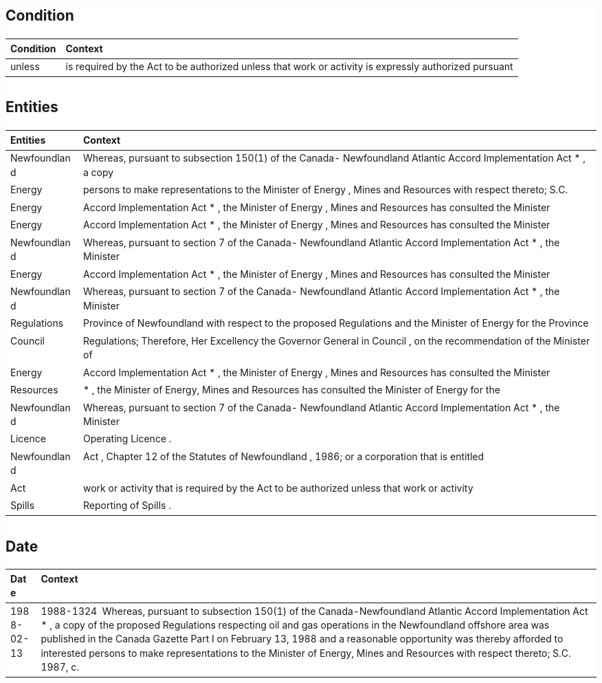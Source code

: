 
## Condition
| Condition   | Context                                                                                               |
|:------------|:------------------------------------------------------------------------------------------------------|
| unless      | is required by the Act to be authorized unless that work or activity is expressly authorized pursuant |


## Entities
| Entities     | Context                                                                                                           |
|:-------------|:------------------------------------------------------------------------------------------------------------------|
| Newfoundland | Whereas, pursuant to subsection 150(1) of the Canada- Newfoundland Atlantic Accord Implementation Act * , a copy  |
| Energy       | persons to make representations to the Minister of Energy , Mines and Resources with respect thereto; S.C.        |
| Energy       | Accord Implementation Act * , the Minister of Energy , Mines and Resources has consulted the Minister             |
| Energy       | Accord Implementation Act * , the Minister of Energy , Mines and Resources has consulted the Minister             |
| Newfoundland | Whereas, pursuant to section 7 of the Canada- Newfoundland Atlantic Accord Implementation Act * , the Minister    |
| Energy       | Accord Implementation Act * , the Minister of Energy , Mines and Resources has consulted the Minister             |
| Newfoundland | Whereas, pursuant to section 7 of the Canada- Newfoundland Atlantic Accord Implementation Act * , the Minister    |
| Regulations  | Province of Newfoundland with respect to the proposed Regulations and the Minister of Energy for the Province     |
| Council      | Regulations; Therefore, Her Excellency the Governor General in Council , on the recommendation of the Minister of |
| Energy       | Accord Implementation Act * , the Minister of Energy , Mines and Resources has consulted the Minister             |
| Resources    | * , the Minister of Energy, Mines and Resources has consulted the Minister of Energy for the                      |
| Newfoundland | Whereas, pursuant to section 7 of the Canada- Newfoundland Atlantic Accord Implementation Act * , the Minister    |
| Licence      | Operating  Licence .                                                                                              |
| Newfoundland | Act , Chapter 12 of the Statutes of Newfoundland , 1986; or a corporation that is entitled                        |
| Act          | work or activity that is required by the Act to be authorized unless that work or activity                        |
| Spills       | Reporting of  Spills .                                                                                            |


## Date
| Date       | Context                                                                                                                                                                                                                                                                                                                                                                                                                                                                            |
|:-----------|:-----------------------------------------------------------------------------------------------------------------------------------------------------------------------------------------------------------------------------------------------------------------------------------------------------------------------------------------------------------------------------------------------------------------------------------------------------------------------------------|
| 1988-02-13 | 1988-1324  Whereas, pursuant to subsection 150(1) of the  Canada-Newfoundland Atlantic Accord Implementation Act * , a copy of the proposed  Regulations respecting oil and gas operations in the Newfoundland offshore area  was published in the  Canada Gazette  Part I on February 13, 1988 and a reasonable opportunity was thereby afforded to interested persons to make representations to the Minister of Energy, Mines and Resources with respect thereto; S.C. 1987, c. |


